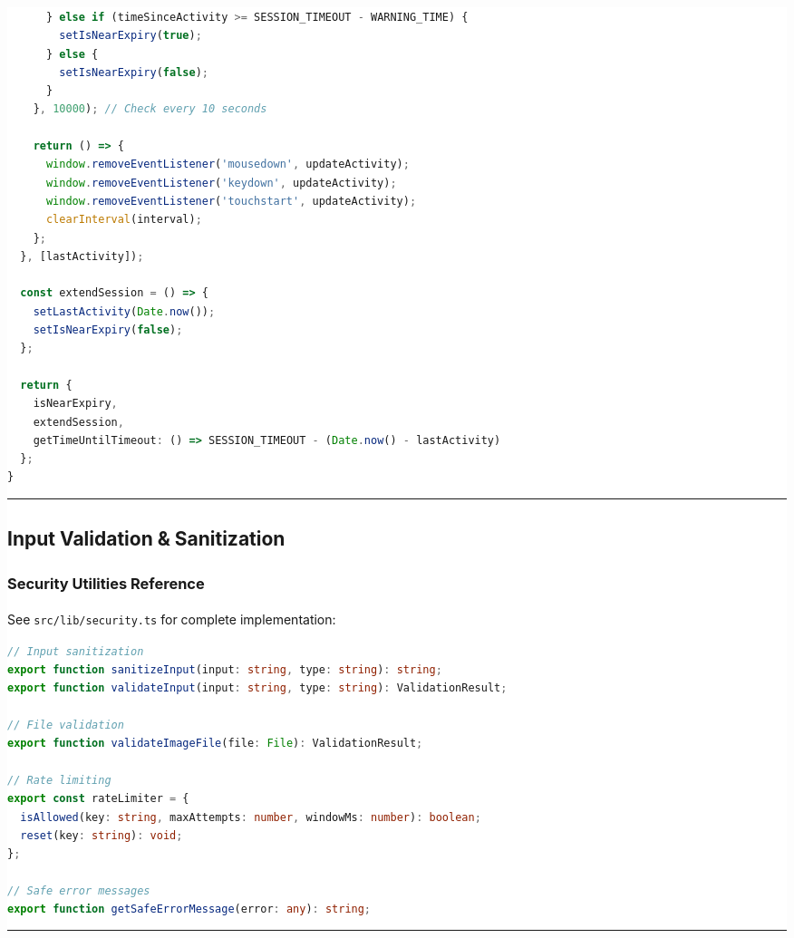 ```typescript
      } else if (timeSinceActivity >= SESSION_TIMEOUT - WARNING_TIME) {
        setIsNearExpiry(true);
      } else {
        setIsNearExpiry(false);
      }
    }, 10000); // Check every 10 seconds

    return () => {
      window.removeEventListener('mousedown', updateActivity);
      window.removeEventListener('keydown', updateActivity);
      window.removeEventListener('touchstart', updateActivity);
      clearInterval(interval);
    };
  }, [lastActivity]);

  const extendSession = () => {
    setLastActivity(Date.now());
    setIsNearExpiry(false);
  };

  return {
    isNearExpiry,
    extendSession,
    getTimeUntilTimeout: () => SESSION_TIMEOUT - (Date.now() - lastActivity)
  };
}
```

---

## Input Validation & Sanitization

### Security Utilities Reference

See `src/lib/security.ts` for complete implementation:

```typescript
// Input sanitization
export function sanitizeInput(input: string, type: string): string;
export function validateInput(input: string, type: string): ValidationResult;

// File validation
export function validateImageFile(file: File): ValidationResult;

// Rate limiting
export const rateLimiter = {
  isAllowed(key: string, maxAttempts: number, windowMs: number): boolean;
  reset(key: string): void;
};

// Safe error messages
export function getSafeErrorMessage(error: any): string;
```

---